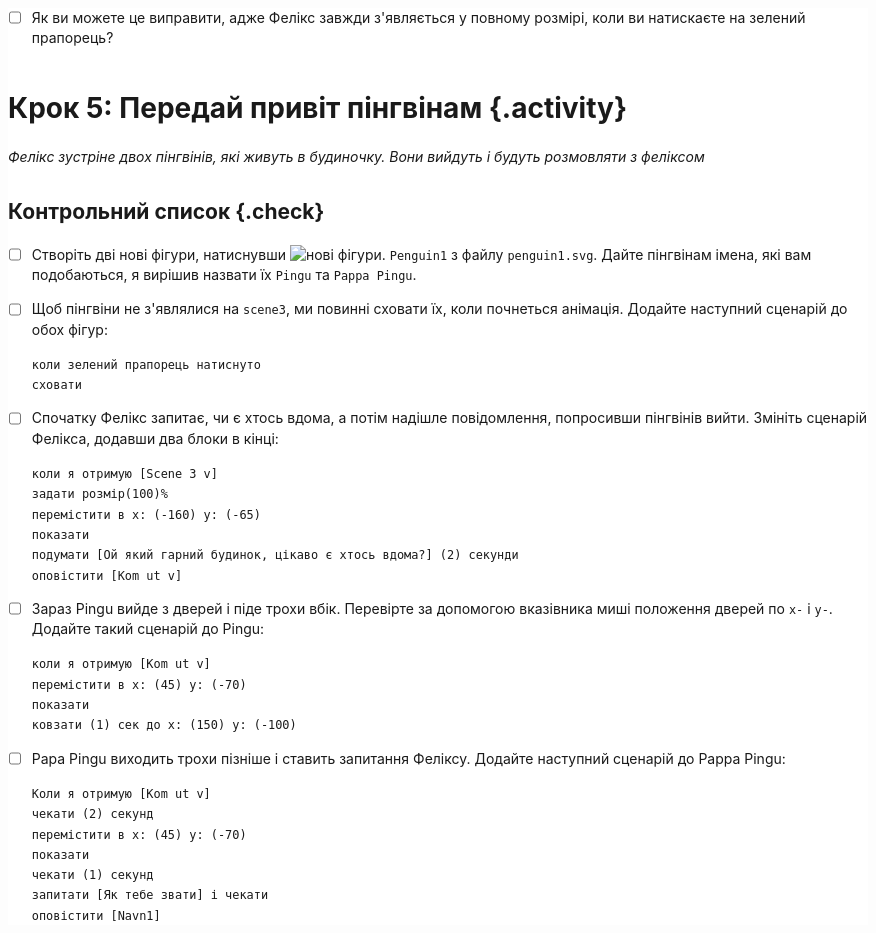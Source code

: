 - [ ] Як ви можете це виправити, адже Фелікс завжди з'являється у повному розмірі, коли ви натискаєте на зелений прапорець?


# Крок 5: Передай привіт пінгвінам {.activity}

*Фелікс зустріне двох пінгвінів, які живуть в будиночку. Вони вийдуть і будуть розмовляти з феліксом*

## Контрольний список {.check}

- [ ] Створіть дві нові фігури, натиснувши
![нові фігури](../bilder/hent-fra-bibliotek.png).
`Penguin1` з файлу `penguin1.svg`. Дайте пінгвінам імена, які вам подобаються, я вирішив назвати їх `Pingu` та  `Pappa Pingu`.

- [ ] Щоб пінгвіни не з'являлися на `scene3`, ми повинні сховати їх, коли почнеться анімація.
      Додайте наступний сценарій до обох фігур:

  ```blocks
  коли зелений прапорець натиснуто
  сховати
  ```

- [ ] Спочатку Фелікс запитає, чи є хтось вдома, а потім надішле повідомлення,
      попросивши пінгвінів вийти. Змініть сценарій Фелікса, додавши два блоки в кінці:

  ```blocks
  коли я отримую [Scene 3 v]
  задати розмір(100)%
  перемістити в x: (-160) y: (-65)
  показати
  подумати [Ой який гарний будинок, цікаво є хтось вдома?] (2) секунди
  оповістити [Kom ut v]
  ```

- [ ] Зараз Pingu вийде з дверей і піде трохи вбік.
      Перевірте за допомогою вказівника миші положення дверей по `x-` і `y-`.
      Додайте такий сценарій до Pingu:

  ```blocks
  коли я отримую [Kom ut v]
  перемістити в x: (45) y: (-70)
  показати
  ковзати (1) сек до x: (150) y: (-100)
  ```

- [ ] Papa Pingu виходить трохи пізніше і ставить запитання Феліксу. Додайте наступний сценарій до Pappa Pingu:

  ```blocks
  Коли я отримую [Kom ut v]
  чекати (2) секунд
  перемістити в x: (45) y: (-70)
  показати
  чекати (1) секунд
  запитати [Як тебе звати] і чекати
  оповістити [Navn1]
  ```
